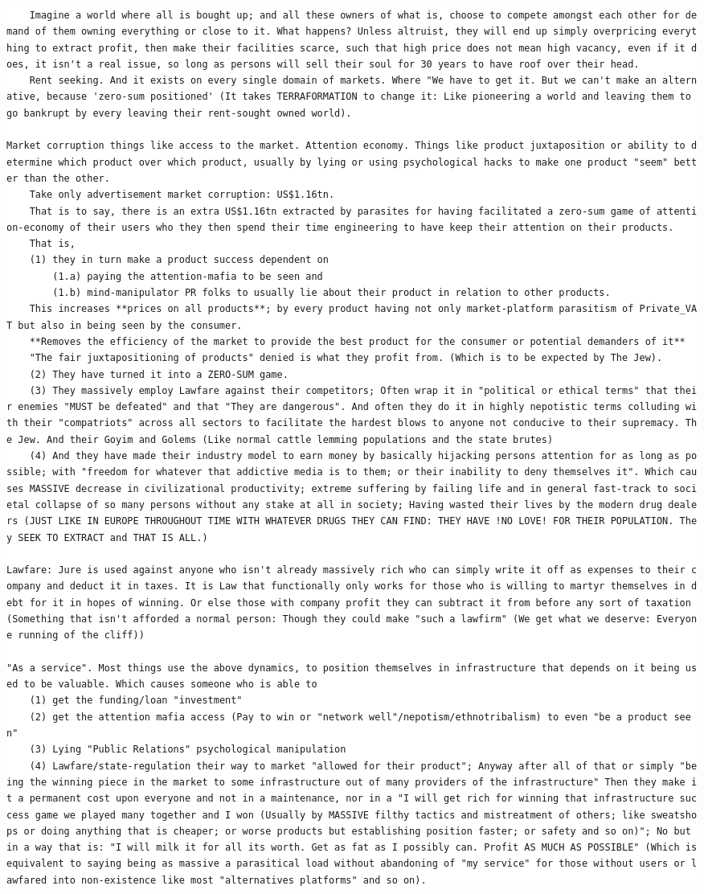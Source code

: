        Imagine a world where all is bought up; and all these owners of what is, choose to compete amongst each other for demand of them owning everything or close to it. What happens? Unless altruist, they will end up simply overpricing everything to extract profit, then make their facilities scarce, such that high price does not mean high vacancy, even if it does, it isn't a real issue, so long as persons will sell their soul for 30 years to have roof over their head.
        Rent seeking. And it exists on every single domain of markets. Where "We have to get it. But we can't make an alternative, because 'zero-sum positioned' (It takes TERRAFORMATION to change it: Like pioneering a world and leaving them to go bankrupt by every leaving their rent-sought owned world).

    Market corruption things like access to the market. Attention economy. Things like product juxtaposition or ability to determine which product over which product, usually by lying or using psychological hacks to make one product "seem" better than the other.
        Take only advertisement market corruption: US$1.16tn.
        That is to say, there is an extra US$1.16tn extracted by parasites for having facilitated a zero-sum game of attention-economy of their users who they then spend their time engineering to have keep their attention on their products.
        That is, 
        (1) they in turn make a product success dependent on 
            (1.a) paying the attention-mafia to be seen and 
            (1.b) mind-manipulator PR folks to usually lie about their product in relation to other products. 
        This increases **prices on all products**; by every product having not only market-platform parasitism of Private_VAT but also in being seen by the consumer.
        **Removes the efficiency of the market to provide the best product for the consumer or potential demanders of it**
        "The fair juxtapositioning of products" denied is what they profit from. (Which is to be expected by The Jew).
        (2) They have turned it into a ZERO-SUM game.
        (3) They massively employ Lawfare against their competitors; Often wrap it in "political or ethical terms" that their enemies "MUST be defeated" and that "They are dangerous". And often they do it in highly nepotistic terms colluding with their "compatriots" across all sectors to facilitate the hardest blows to anyone not conducive to their supremacy. The Jew. And their Goyim and Golems (Like normal cattle lemming populations and the state brutes)
        (4) And they have made their industry model to earn money by basically hijacking persons attention for as long as possible; with "freedom for whatever that addictive media is to them; or their inability to deny themselves it". Which causes MASSIVE decrease in civilizational productivity; extreme suffering by failing life and in general fast-track to societal collapse of so many persons without any stake at all in society; Having wasted their lives by the modern drug dealers (JUST LIKE IN EUROPE THROUGHOUT TIME WITH WHATEVER DRUGS THEY CAN FIND: THEY HAVE !NO LOVE! FOR THEIR POPULATION. They SEEK TO EXTRACT and THAT IS ALL.)

    Lawfare: Jure is used against anyone who isn't already massively rich who can simply write it off as expenses to their company and deduct it in taxes. It is Law that functionally only works for those who is willing to martyr themselves in debt for it in hopes of winning. Or else those with company profit they can subtract it from before any sort of taxation (Something that isn't afforded a normal person: Though they could make "such a lawfirm" (We get what we deserve: Everyone running of the cliff))

    "As a service". Most things use the above dynamics, to position themselves in infrastructure that depends on it being used to be valuable. Which causes someone who is able to 
        (1) get the funding/loan "investment" 
        (2) get the attention mafia access (Pay to win or "network well"/nepotism/ethnotribalism) to even "be a product seen" 
        (3) Lying "Public Relations" psychological manipulation 
        (4) Lawfare/state-regulation their way to market "allowed for their product"; Anyway after all of that or simply "being the winning piece in the market to some infrastructure out of many providers of the infrastructure" Then they make it a permanent cost upon everyone and not in a maintenance, nor in a "I will get rich for winning that infrastructure success game we played many together and I won (Usually by MASSIVE filthy tactics and mistreatment of others; like sweatshops or doing anything that is cheaper; or worse products but establishing position faster; or safety and so on)"; No but in a way that is: "I will milk it for all its worth. Get as fat as I possibly can. Profit AS MUCH AS POSSIBLE" (Which is equivalent to saying being as massive a parasitical load without abandoning of "my service" for those without users or lawfared into non-existence like most "alternatives platforms" and so on).